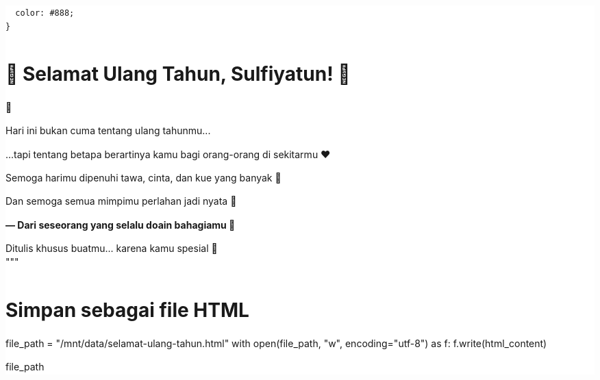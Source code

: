       color: #888;
    }
  </style>
</head>
<body>
  <h1>🎉 Selamat Ulang Tahun, Sulfiyatun! 🎉</h1>
  <div class="cake">🎂</div>
  <div class="note">
    <p>Hari ini bukan cuma tentang ulang tahunmu...</p>
    <p>...tapi tentang betapa berartinya kamu bagi orang-orang di sekitarmu ❤️</p>
    <p>Semoga harimu dipenuhi tawa, cinta, dan kue yang banyak 🍰</p>
    <p>Dan semoga semua mimpimu perlahan jadi nyata 💫</p>
    <p><strong>— Dari seseorang yang selalu doain bahagiamu 💖</strong></p>
  </div>

  <footer>Ditulis khusus buatmu... karena kamu spesial 🎁</footer>

  <script>
    for (let i = 0; i < 40; i++) {
      const confetti = document.createElement('div');
      confetti.className = 'confetti';
      confetti.style.left = Math.random() * 100 + "vw";
      confetti.style.backgroundColor = ['#ff5e8e', '#ffd700', '#87cefa'][Math.floor(Math.random()*3)];
      confetti.style.animationDelay = Math.random() * 5 + "s";
      document.body.appendChild(confetti);
    }
  </script>
</body>
</html>
"""

# Simpan sebagai file HTML
file_path = "/mnt/data/selamat-ulang-tahun.html"
with open(file_path, "w", encoding="utf-8") as f:
    f.write(html_content)

file_path
